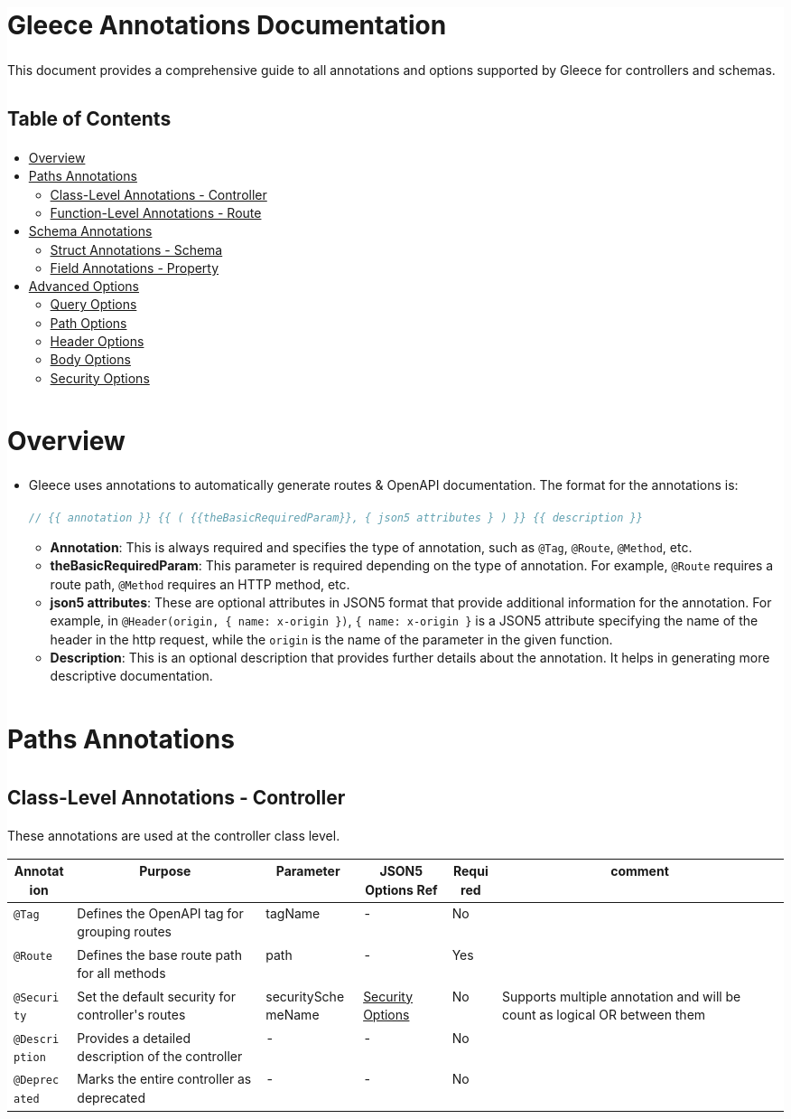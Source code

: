 # Gleece Annotations Documentation

This document provides a comprehensive guide to all annotations and options supported by Gleece for controllers and schemas.

## Table of Contents
- [Overview](#overview)
- [Paths Annotations](#paths-annotations)
  - [Class-Level Annotations - Controller](#class-level-annotations---controller)
  - [Function-Level Annotations - Route](#function-level-annotations---route)
- [Schema Annotations](#schema-annotations)
  - [Struct Annotations - Schema](#struct-annotations---schema)
  - [Field Annotations - Property](#field-annotations---property)
- [Advanced Options](#advanced-options)
  - [Query Options](#query-options)
  - [Path Options](#path-options)
  - [Header Options](#header-options)
  - [Body Options](#body-options)
  - [Security Options](#security-options)

# Overview

- Gleece uses annotations to automatically generate routes & OpenAPI documentation. The format for the annotations is:

   ```go
   // {{ annotation }} {{ ( {{theBasicRequiredParam}}, { json5 attributes } ) }} {{ description }}
   ```

   - **Annotation**: This is always required and specifies the type of annotation, such as `@Tag`, `@Route`, `@Method`, etc.
   - **theBasicRequiredParam**: This parameter is required depending on the type of annotation. For example, `@Route` requires a route path, `@Method` requires an HTTP method, etc.
   - **json5 attributes**: These are optional attributes in JSON5 format that provide additional information for the annotation. For example, in `@Header(origin, { name: x-origin })`, `{ name: x-origin }` is a JSON5 attribute specifying the name of the header in the http request, while the `origin` is the name of the parameter in the given function.
   - **Description**: This is an optional description that provides further details about the annotation. It helps in generating more descriptive documentation.


# Paths Annotations

## Class-Level Annotations - Controller

These annotations are used at the controller class level.

| Annotation    | Purpose                                          | Parameter          | JSON5 Options Ref                          | Required | comment |
|---------------|--------------------------------------------------|--------------------|--------------------------------------------|----------|---------|
| `@Tag`        | Defines the OpenAPI tag for grouping routes      | tagName            | -                                          | No       |         |
| `@Route`      | Defines the base route path for all methods      | path               | -                                          | Yes      |         |
| `@Security`   | Set the default security for controller's routes | securitySchemeName | [Security Options](#security-options)      | No       | Supports multiple annotation and will be count as logical OR between them |
| `@Description`| Provides a detailed description of the controller| -                  | -                                          | No       |         | 
| `@Deprecated` | Marks the entire controller as deprecated        | -                  | -                                          | No       |         |
